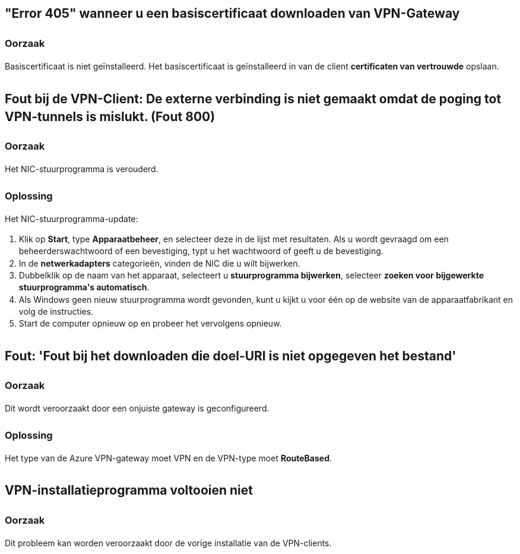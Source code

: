 ## <a name="error-405-when-you-download-root-certificate-from-vpn-gateway"></a>"Error 405" wanneer u een basiscertificaat downloaden van VPN-Gateway

### <a name="cause"></a>Oorzaak

Basiscertificaat is niet geïnstalleerd. Het basiscertificaat is geïnstalleerd in van de client **certificaten van vertrouwde** opslaan.

## <a name="vpn-client-error-the-remote-connection-was-not-made-because-the-attempted-vpn-tunnels-failed-error-800"></a>Fout bij de VPN-Client: De externe verbinding is niet gemaakt omdat de poging tot VPN-tunnels is mislukt. (Fout 800) 

### <a name="cause"></a>Oorzaak

Het NIC-stuurprogramma is verouderd.

### <a name="solution"></a>Oplossing

Het NIC-stuurprogramma-update:

1. Klik op **Start**, type **Apparaatbeheer**, en selecteer deze in de lijst met resultaten. Als u wordt gevraagd om een beheerderswachtwoord of een bevestiging, typt u het wachtwoord of geeft u de bevestiging.
2. In de **netwerkadapters** categorieën, vinden de NIC die u wilt bijwerken.  
3. Dubbelklik op de naam van het apparaat, selecteert u **stuurprogramma bijwerken**, selecteer **zoeken voor bijgewerkte stuurprogramma's automatisch**.
4. Als Windows geen nieuw stuurprogramma wordt gevonden, kunt u kijkt u voor één op de website van de apparaatfabrikant en volg de instructies.
5. Start de computer opnieuw op en probeer het vervolgens opnieuw.

## <a name="error-file-download-error-target-uri-is-not-specified"></a>Fout: 'Fout bij het downloaden die doel-URI is niet opgegeven het bestand'

### <a name="cause"></a>Oorzaak

Dit wordt veroorzaakt door een onjuiste gateway is geconfigureerd.

### <a name="solution"></a>Oplossing

Het type van de Azure VPN-gateway moet VPN en de VPN-type moet **RouteBased**.

## <a name="vpn-package-installer-doesnt-complete"></a>VPN-installatieprogramma voltooien niet

### <a name="cause"></a>Oorzaak

Dit probleem kan worden veroorzaakt door de vorige installatie van de VPN-clients. 

